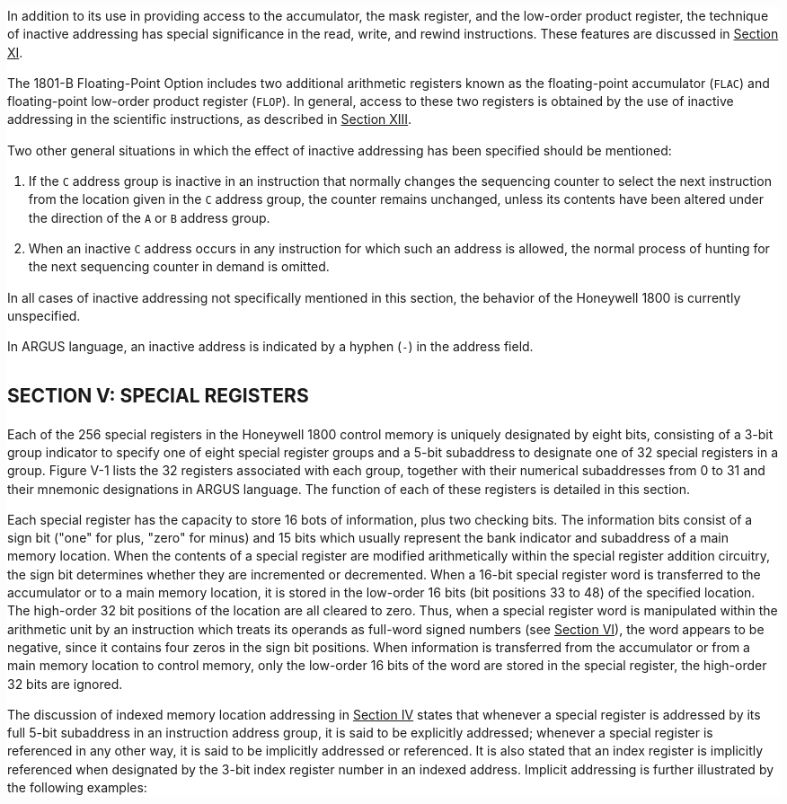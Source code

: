 In addition to its use in providing access to the accumulator, the mask register, and the low-order product register, the technique of inactive addressing has special significance in the read, write, and rewind instructions.  These features are discussed in [Section XI](#section-xi-peripheral-instructions).

The 1801-B Floating-Point Option includes two additional arithmetic registers known as the floating-point accumulator (`FLAC`) and floating-point low-order product register (`FLOP`).  In general, access to these two registers is obtained by the use of inactive addressing in the scientific instructions, as described in [Section XIII](#section-xiii-scientific-instructions).

Two other general situations in which the effect of inactive addressing has been specified should be mentioned:

1. If the `C` address group is inactive in an instruction that normally changes the sequencing counter to select the next instruction from the location given in the `C` address group, the counter remains unchanged, unless its contents have been altered under the direction of the `A` or `B` address group.

2. When an inactive `C` address occurs in any instruction for which such an address is allowed, the normal process of hunting for the next sequencing counter in demand is omitted.

In all cases of inactive addressing not specifically mentioned in this section, the behavior of the Honeywell 1800 is currently unspecified.

In ARGUS language, an inactive address is indicated by a hyphen (`-`) in the address field.

## SECTION V: SPECIAL REGISTERS

Each of the 256 special registers in the Honeywell 1800 control memory is uniquely designated by eight bits, consisting of a 3-bit group indicator to specify one of eight special register groups and a 5-bit subaddress to designate one of 32 special registers in a group.  Figure V-1 lists the 32 registers associated with each group, together with their numerical subaddresses from 0 to 31 and their mnemonic designations in ARGUS language.  The function of each of these registers is detailed in this section.

Each special register has the capacity to store 16 bots of information, plus two checking bits.  The information bits consist of a sign bit ("one" for plus, "zero" for minus) and 15 bits which usually represent the bank indicator and subaddress of a main memory location.  When the contents of a special register are modified arithmetically within the special register addition circuitry, the sign bit determines whether they are incremented or decremented.  When a 16-bit special register word is transferred to the accumulator or to a main memory location, it is stored in the low-order 16 bits (bit positions 33 to 48) of the specified location.  The high-order 32 bit positions of the location are all cleared to zero.  Thus, when a special register word is manipulated within the arithmetic unit by an instruction which treats its operands as full-word signed numbers (see [Section VI](#section-vi-arithmetic-instructions)), the word appears to be negative, since it contains four zeros in the sign bit positions.  When information is transferred from the accumulator or from a main memory location to control memory, only the low-order 16 bits of the word are stored in the special register, the high-order 32 bits are ignored.

The discussion of indexed memory location addressing in [Section IV](#section-iv-addressing) states that whenever a special register is addressed by its full 5-bit subaddress in an instruction address group, it is said to be explicitly addressed; whenever a special register is referenced in any other way, it is said to be implicitly addressed or referenced.  It is also stated that an index register is implicitly referenced when designated by the 3-bit index register number in an indexed address.  Implicit addressing is further illustrated by the following examples:
